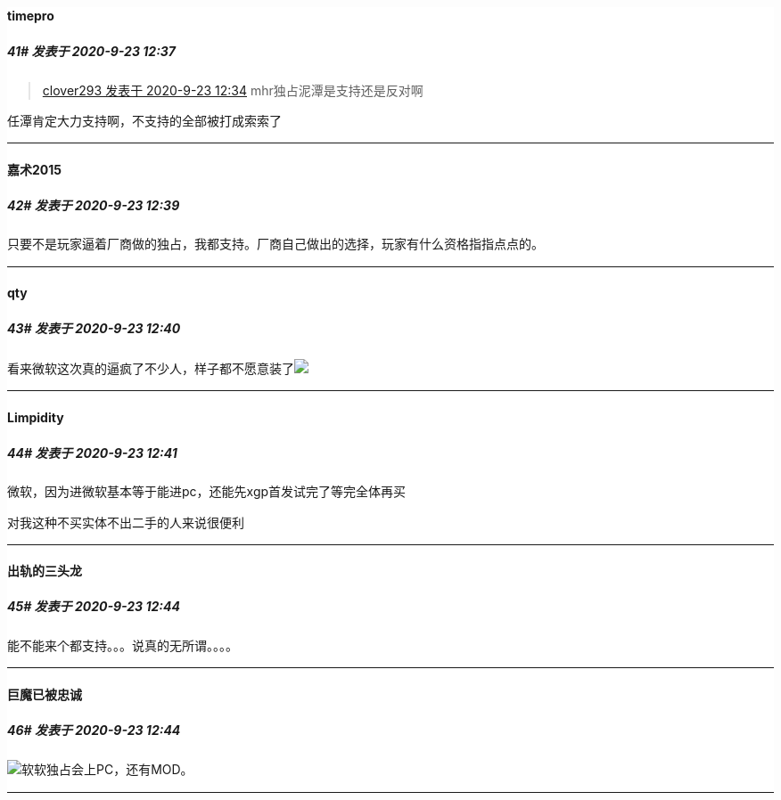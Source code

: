 ####  timepro  
##### 41#       发表于 2020-9-23 12:37


<blockquote><a href="httphttps://bbs.saraba1st.com/2b/forum.php?mod=redirect&amp;goto=findpost&amp;pid=48824444&amp;ptid=1961398" target="_blank">clover293 发表于 2020-9-23 12:34</a>
 mhr独占泥潭是支持还是反对啊</blockquote>
任潭肯定大力支持啊，不支持的全部被打成索索了


-----

####  嘉术2015  
##### 42#       发表于 2020-9-23 12:39


只要不是玩家逼着厂商做的独占，我都支持。厂商自己做出的选择，玩家有什么资格指指点点的。


-----

####  qty  
##### 43#       发表于 2020-9-23 12:40


看来微软这次真的逼疯了不少人，样子都不愿意装了<img src="https://static.saraba1st.com/image/smiley/face2017/035.png" referrerpolicy="no-referrer">


-----

####  Limpidity  
##### 44#       发表于 2020-9-23 12:41


微软，因为进微软基本等于能进pc，还能先xgp首发试完了等完全体再买

对我这种不买实体不出二手的人来说很便利


-----

####  出轨的三头龙  
##### 45#       发表于 2020-9-23 12:44


能不能来个都支持。。。说真的无所谓。。。。


-----

####  巨魔已被忠诚  
##### 46#       发表于 2020-9-23 12:44


<img src="https://static.saraba1st.com/image/smiley/face2017/037.png" referrerpolicy="no-referrer">软软独占会上PC，还有MOD。


-----
